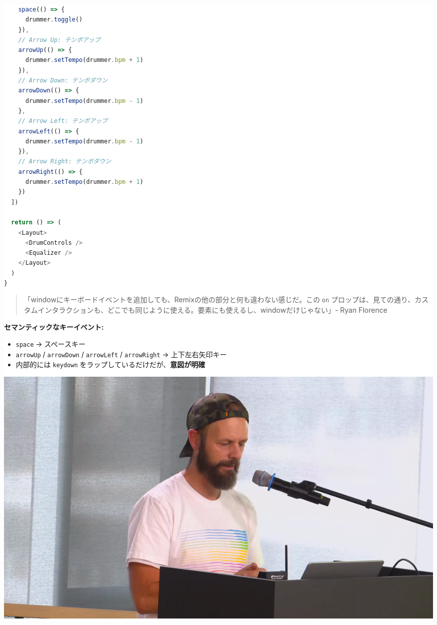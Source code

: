 ```typescript
    space(() => {  
      drummer.toggle()
    }),
    // Arrow Up: テンポアップ
    arrowUp(() => {
      drummer.setTempo(drummer.bpm + 1)
    }),
    // Arrow Down: テンポダウン
    arrowDown(() => {
      drummer.setTempo(drummer.bpm - 1)
    },
    // Arrow Left: テンポアップ
    arrowLeft(() => {
      drummer.setTempo(drummer.bpm - 1)
    }),
    // Arrow Right: テンポダウン
    arrowRight(() => {
      drummer.setTempo(drummer.bpm + 1)
    })
  ])

  return () => (
    <Layout>
      <DrumControls />
      <Equalizer />
    </Layout>
  )
}
```

> 「windowにキーボードイベントを追加しても、Remixの他の部分と何も違わない感じだ。この `on` プロップは、見ての通り、カスタムインタラクションも、どこでも同じように使える。要素にも使えるし、windowだけじゃない」- Ryan Florence

**セマンティックなキーイベント:**

- `space` → スペースキー
- `arrowUp` / `arrowDown` / `arrowLeft` / `arrowRight` → 上下左右矢印キー
- 内部的には `keydown` をラップしているだけだが、**意図が明確**

![キーボードショートカット](/images/remix3-introduction/demo2-keyboard-shortcuts.png)